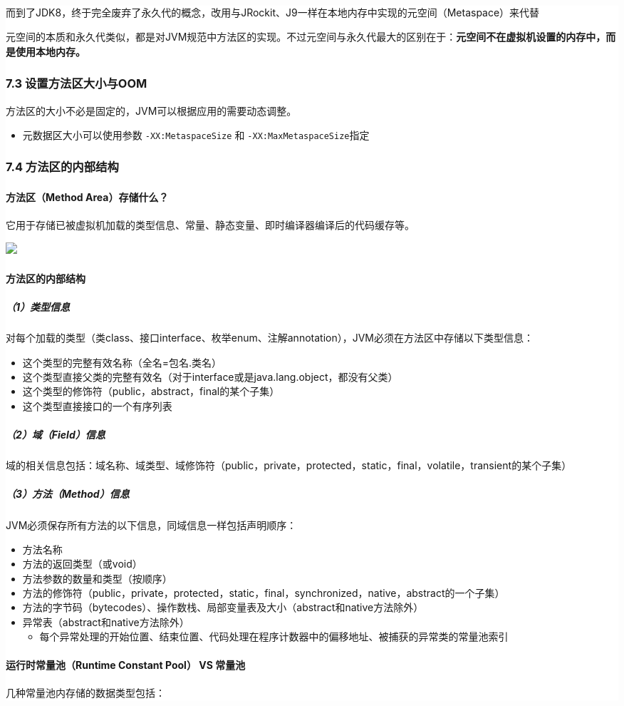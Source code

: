 而到了JDK8，终于完全废弃了永久代的概念，改用与JRockit、J9一样在本地内存中实现的元空间（Metaspace）来代替

元空间的本质和永久代类似，都是对JVM规范中方法区的实现。不过元空间与永久代最大的区别在于：**元空间不在虚拟机设置的内存中，而是使用本地内存。**



### 7.3 设置方法区大小与OOM

方法区的大小不必是固定的，JVM可以根据应用的需要动态调整。





- 元数据区大小可以使用参数 `-XX:MetaspaceSize` 和 `-XX:MaxMetaspaceSize`指定





### 7.4 方法区的内部结构

#### 方法区（Method Area）存储什么？

它用于存储已被虚拟机加载的类型信息、常量、静态变量、即时编译器编译后的代码缓存等。

![](https://notes2021.oss-cn-beijing.aliyuncs.com/2021/image-20220605211827276.png)



#### 方法区的内部结构

##### （1）类型信息

对每个加载的类型（类class、接口interface、枚举enum、注解annotation），JVM必须在方法区中存储以下类型信息：

- 这个类型的完整有效名称（全名=包名.类名）
- 这个类型直接父类的完整有效名（对于interface或是java.lang.object，都没有父类）
- 这个类型的修饰符（public，abstract，final的某个子集）
- 这个类型直接接口的一个有序列表

##### （2）域（Field）信息

域的相关信息包括：域名称、域类型、域修饰符（public，private，protected，static，final，volatile，transient的某个子集）

##### （3）方法（Method）信息

JVM必须保存所有方法的以下信息，同域信息一样包括声明顺序：

- 方法名称
- 方法的返回类型（或void）
- 方法参数的数量和类型（按顺序）
- 方法的修饰符（public，private，protected，static，final，synchronized，native，abstract的一个子集）
- 方法的字节码（bytecodes）、操作数栈、局部变量表及大小（abstract和native方法除外）
- 异常表（abstract和native方法除外） 
  -   每个异常处理的开始位置、结束位置、代码处理在程序计数器中的偏移地址、被捕获的异常类的常量池索引



#### 运行时常量池（Runtime Constant Pool）  VS 常量池

几种常量池内存储的数据类型包括：
